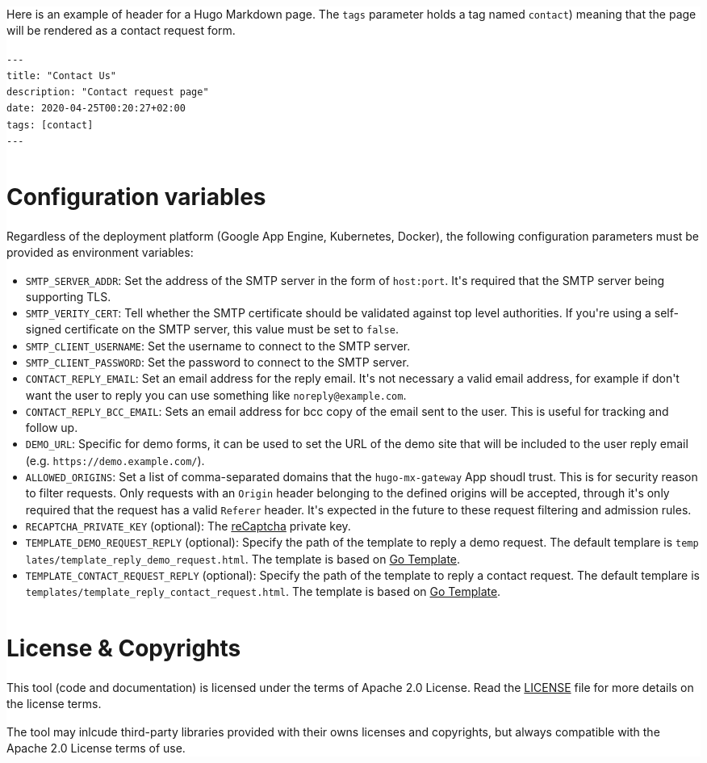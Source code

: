 Here is an example of header for a Hugo Markdown page. The `tags` parameter holds a tag named `contact`) meaning that the page will be rendered as a contact request form.

  ```
  ---
  title: "Contact Us"
  description: "Contact request page"
  date: 2020-04-25T00:20:27+02:00
  tags: [contact]
  ---
  ```


# Configuration variables
Regardless of the deployment platform (Google App Engine, Kubernetes, Docker), the following configuration parameters must be provided as environment variables:

* `SMTP_SERVER_ADDR`: Set the address of the SMTP server in the form of `host:port`. It's required that the SMTP server being supporting TLS.
* `SMTP_VERITY_CERT`: Tell whether the SMTP certificate should be validated against top level authorities. If you're using a self-signed certificate on the SMTP server, this value must be set to `false`.
* `SMTP_CLIENT_USERNAME`: Set the username to connect to the SMTP server.
* `SMTP_CLIENT_PASSWORD`: Set the password to connect to the SMTP server.
* `CONTACT_REPLY_EMAIL`: Set an email address for the reply email. It's not necessary a valid email address, for example if don't want the user to reply you can use something like `noreply@example.com`.
* `CONTACT_REPLY_BCC_EMAIL`: Sets an email address for bcc copy of the email sent to the user. This is useful for tracking and follow up.
* `DEMO_URL`: Specific for demo forms, it can be used to set the URL of the demo site that will be included to the user reply email (e.g. `https://demo.example.com/`). 
* `ALLOWED_ORIGINS`: Set a list of comma-separated domains that the `hugo-mx-gateway` App shoudl trust. This is for security reason to filter requests. Only requests with an `Origin` header belonging to the defined origins will be accepted, through it's only required that the request has a valid `Referer` header. It's expected in the future to these request filtering and admission rules.
* `RECAPTCHA_PRIVATE_KEY` (optional): The [reCaptcha](https://www.google.com/recaptcha/intro/v3.html) private key.
* `TEMPLATE_DEMO_REQUEST_REPLY` (optional): Specify the path of the template to reply a demo request. The default templare is `templates/template_reply_demo_request.html`. The template is based on [Go Template](https://golang.org/pkg/text/template/). 
* `TEMPLATE_CONTACT_REQUEST_REPLY` (optional): Specify the path of the template to reply a contact request. The default templare is `templates/template_reply_contact_request.html`. The template is based on [Go Template](https://golang.org/pkg/text/template/). 

# License & Copyrights
This tool (code and documentation) is licensed under the terms of Apache 2.0 License. Read the [LICENSE](LICENSE) file for more details on the license terms.

The tool may inlcude third-party libraries provided with their owns licenses and copyrights, but always compatible with the Apache 2.0 License terms of use.
